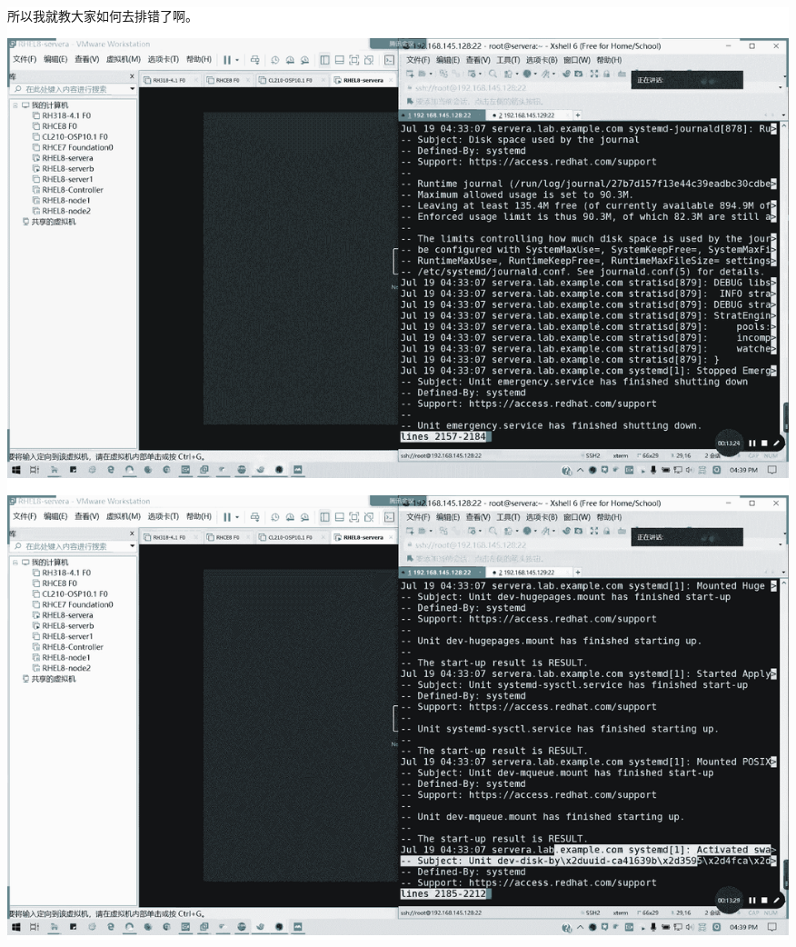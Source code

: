 所以我就教大家如何去排错了啊。

![](img/ed3383647408237826288a59717f2334_69.png)

![](img/ed3383647408237826288a59717f2334_70.png)

